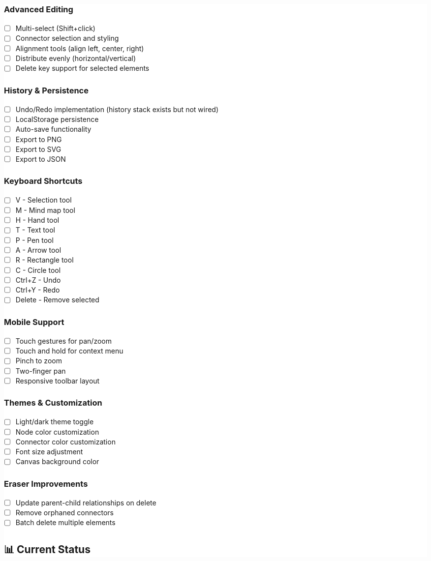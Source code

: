 ### Advanced Editing
- [ ] Multi-select (Shift+click)
- [ ] Connector selection and styling
- [ ] Alignment tools (align left, center, right)
- [ ] Distribute evenly (horizontal/vertical)
- [ ] Delete key support for selected elements

### History & Persistence
- [ ] Undo/Redo implementation (history stack exists but not wired)
- [ ] LocalStorage persistence
- [ ] Auto-save functionality
- [ ] Export to PNG
- [ ] Export to SVG
- [ ] Export to JSON

### Keyboard Shortcuts
- [ ] V - Selection tool
- [ ] M - Mind map tool  
- [ ] H - Hand tool
- [ ] T - Text tool
- [ ] P - Pen tool
- [ ] A - Arrow tool
- [ ] R - Rectangle tool
- [ ] C - Circle tool
- [ ] Ctrl+Z - Undo
- [ ] Ctrl+Y - Redo
- [ ] Delete - Remove selected

### Mobile Support
- [ ] Touch gestures for pan/zoom
- [ ] Touch and hold for context menu
- [ ] Pinch to zoom
- [ ] Two-finger pan
- [ ] Responsive toolbar layout

### Themes & Customization
- [ ] Light/dark theme toggle
- [ ] Node color customization
- [ ] Connector color customization
- [ ] Font size adjustment
- [ ] Canvas background color

### Eraser Improvements
- [ ] Update parent-child relationships on delete
- [ ] Remove orphaned connectors
- [ ] Batch delete multiple elements

## 📊 Current Status
